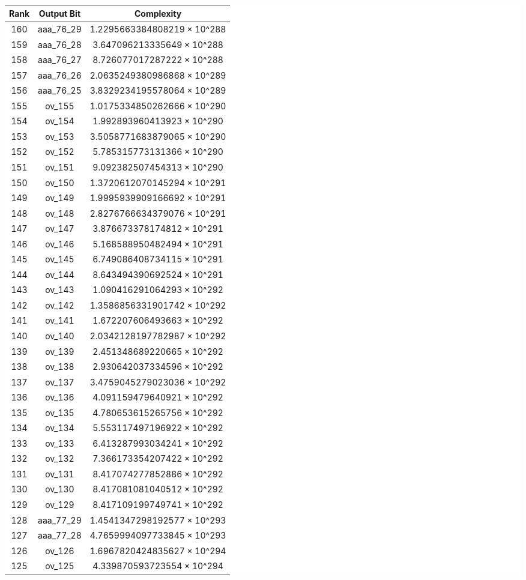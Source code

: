 | Rank | Output Bit | Complexity |
|:----:|:----------:|:----------:|
| 160 | aaa_76_29 | 1.2295663384808219 × 10^288 |
| 159 | aaa_76_28 | 3.647096213335649 × 10^288 |
| 158 | aaa_76_27 | 8.726077017287222 × 10^288 |
| 157 | aaa_76_26 | 2.0635249380986868 × 10^289 |
| 156 | aaa_76_25 | 3.8329234195578064 × 10^289 |
| 155 | ov_155 | 1.0175334850262666 × 10^290 |
| 154 | ov_154 | 1.992893960413923 × 10^290 |
| 153 | ov_153 | 3.5058771683879065 × 10^290 |
| 152 | ov_152 | 5.785315773131366 × 10^290 |
| 151 | ov_151 | 9.092382507454313 × 10^290 |
| 150 | ov_150 | 1.3720612070145294 × 10^291 |
| 149 | ov_149 | 1.9995939909166692 × 10^291 |
| 148 | ov_148 | 2.8276766634379076 × 10^291 |
| 147 | ov_147 | 3.876673378174812 × 10^291 |
| 146 | ov_146 | 5.168588950482494 × 10^291 |
| 145 | ov_145 | 6.749086408734115 × 10^291 |
| 144 | ov_144 | 8.643494390692524 × 10^291 |
| 143 | ov_143 | 1.090416291064293 × 10^292 |
| 142 | ov_142 | 1.3586856331901742 × 10^292 |
| 141 | ov_141 | 1.672207606493663 × 10^292 |
| 140 | ov_140 | 2.0342128197782987 × 10^292 |
| 139 | ov_139 | 2.451348689220665 × 10^292 |
| 138 | ov_138 | 2.930642037334596 × 10^292 |
| 137 | ov_137 | 3.4759045279023036 × 10^292 |
| 136 | ov_136 | 4.091159479640921 × 10^292 |
| 135 | ov_135 | 4.780653615265756 × 10^292 |
| 134 | ov_134 | 5.553117497196922 × 10^292 |
| 133 | ov_133 | 6.413287993034241 × 10^292 |
| 132 | ov_132 | 7.366173354207422 × 10^292 |
| 131 | ov_131 | 8.417074277852886 × 10^292 |
| 130 | ov_130 | 8.417081081040512 × 10^292 |
| 129 | ov_129 | 8.417109199749741 × 10^292 |
| 128 | aaa_77_29 | 1.4541347298192577 × 10^293 |
| 127 | aaa_77_28 | 4.7659994097733845 × 10^293 |
| 126 | ov_126 | 1.6967820424835627 × 10^294 |
| 125 | ov_125 | 4.339870593723554 × 10^294 |